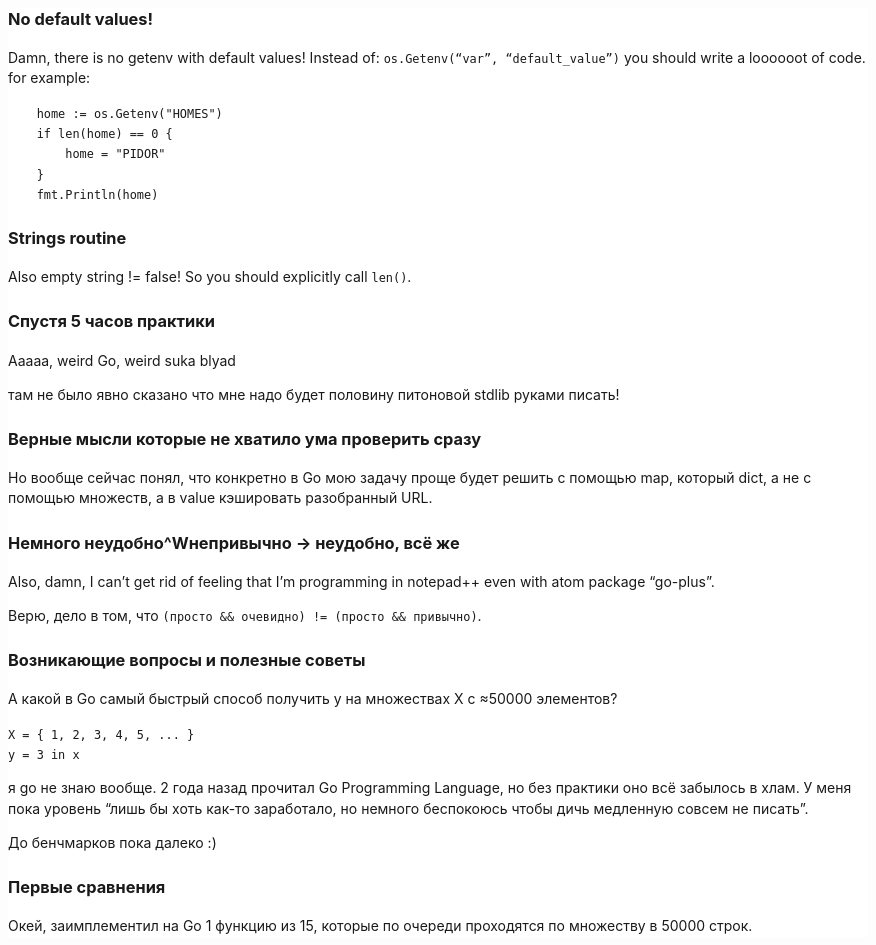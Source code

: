 
### No default values!

Damn, there is no getenv with default values!
Instead of: ```os.Getenv(“var”, “default_value”)``` you should write a loooooot of code. for example:
```
    home := os.Getenv("HOMES")
    if len(home) == 0 {
        home = "PIDOR"
    }
    fmt.Println(home)
```

### Strings routine

Also empty string != false! So you should explicitly call ```len()```.

### Спустя 5 часов практики

Aaaaa, weird Go, weird suka blyad

там не было явно сказано что мне надо будет половину питоновой stdlib руками писать!

### Верные мысли которые не хватило ума проверить сразу

Но вообще сейчас понял, что конкретно в Go мою задачу проще будет решить с помощью map, который dict, а не с помощью множеств, а в value кэшировать разобранный URL.


### Немного неудобно^Wнепривычно -> неудобно, всё же

Also, damn, I can’t get rid of feeling that I’m programming in notepad++ even with atom package “go-plus”.


Верю, дело в том, что ```(просто && очевидно) != (просто && привычно)```.

### Возникающие вопросы и полезные советы

А какой в Go самый быстрый способ получить y на множествах X с ≈50000 элементов?

```
X = { 1, 2, 3, 4, 5, ... }
y = 3 in x
```

я go не знаю вообще. 2 года назад прочитал Go Programming Language, но без практики оно всё забылось в хлам. У меня пока уровень “лишь бы хоть как-то заработало, но немного беспокоюсь чтобы дичь медленную совсем не писать”.

До бенчмарков пока далеко :)

### Первые сравнения
Окей, заимплементил на Go 1 функцию из 15, которые по очереди проходятся по множеству в 50000 строк.
